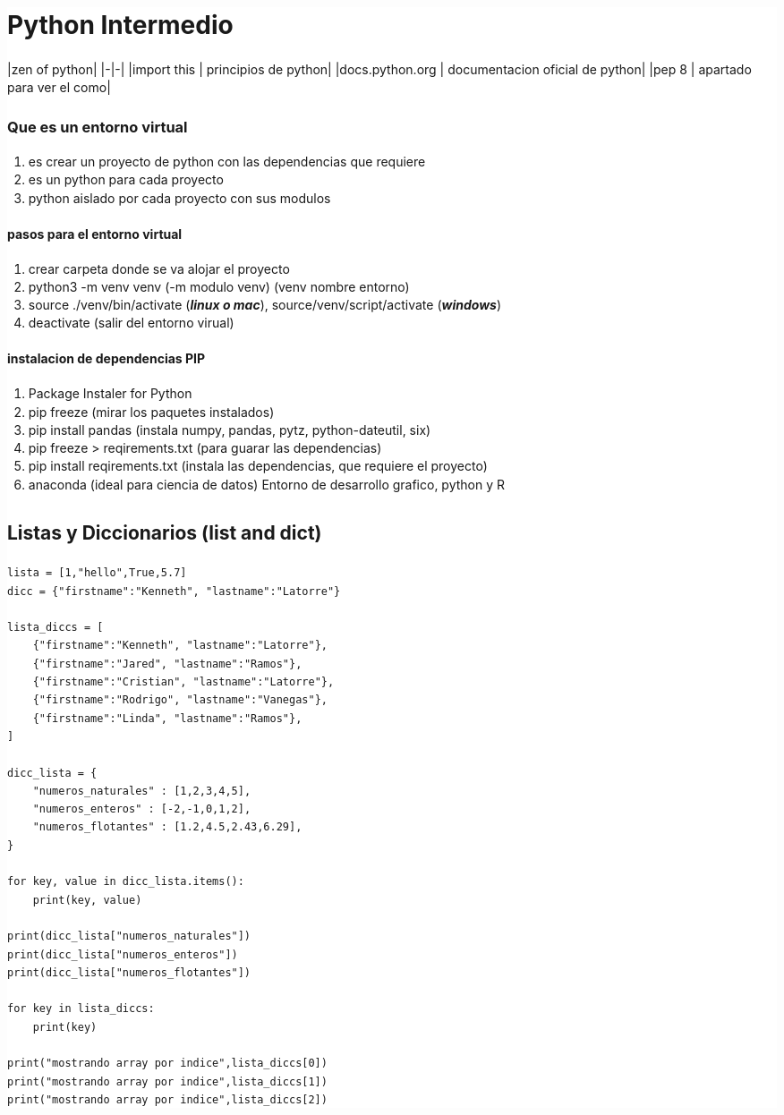 # Python Intermedio
|zen of python|
|-|-|
|import this | principios de python|
|docs.python.org | documentacion oficial de python|
|pep 8 | apartado para ver el como|

### Que es un entorno virtual 
1. es crear un proyecto de python con las dependencias que requiere
2. es un python para cada proyecto
3. python aislado por cada proyecto con sus modulos

#### pasos para el entorno virtual
1. crear carpeta donde se va alojar el proyecto
2. python3 -m venv venv (-m modulo venv) (venv nombre entorno)
3. source ./venv/bin/activate (***linux o mac***), source/venv/script/activate (***windows***)
4. deactivate (salir del entorno virual)

#### instalacion de dependencias PIP
1. Package Instaler for Python
2. pip freeze (mirar los paquetes instalados)
3. pip install pandas (instala numpy, pandas, pytz, python-dateutil, six)
4. pip freeze > reqirements.txt (para guarar las dependencias)
5. pip install reqirements.txt (instala las dependencias, que requiere el proyecto)
6. anaconda (ideal para ciencia de datos) Entorno de desarrollo grafico, python y R

## Listas y Diccionarios (list and dict)
~~~
lista = [1,"hello",True,5.7]
dicc = {"firstname":"Kenneth", "lastname":"Latorre"}

lista_diccs = [
    {"firstname":"Kenneth", "lastname":"Latorre"},
	{"firstname":"Jared", "lastname":"Ramos"},
	{"firstname":"Cristian", "lastname":"Latorre"},
	{"firstname":"Rodrigo", "lastname":"Vanegas"},
	{"firstname":"Linda", "lastname":"Ramos"},
]

dicc_lista = {
	"numeros_naturales" : [1,2,3,4,5],
	"numeros_enteros" : [-2,-1,0,1,2],
	"numeros_flotantes" : [1.2,4.5,2.43,6.29],
}

for key, value in dicc_lista.items():
	print(key, value)

print(dicc_lista["numeros_naturales"])
print(dicc_lista["numeros_enteros"])
print(dicc_lista["numeros_flotantes"])

for key in lista_diccs:
	print(key)

print("mostrando array por indice",lista_diccs[0])
print("mostrando array por indice",lista_diccs[1])
print("mostrando array por indice",lista_diccs[2])
~~~